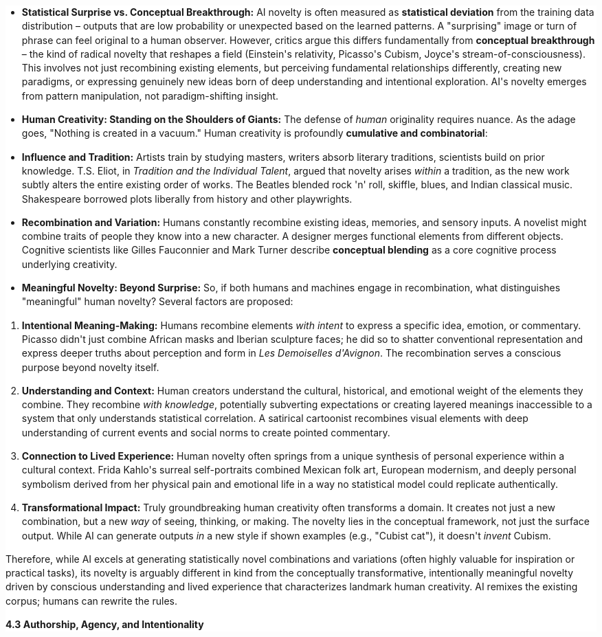 *   **Statistical Surprise vs. Conceptual Breakthrough:** AI novelty is often measured as **statistical deviation** from the training data distribution – outputs that are low probability or unexpected based on the learned patterns. A "surprising" image or turn of phrase can feel original to a human observer. However, critics argue this differs fundamentally from **conceptual breakthrough** – the kind of radical novelty that reshapes a field (Einstein's relativity, Picasso's Cubism, Joyce's stream-of-consciousness). This involves not just recombining existing elements, but perceiving fundamental relationships differently, creating new paradigms, or expressing genuinely new ideas born of deep understanding and intentional exploration. AI's novelty emerges from pattern manipulation, not paradigm-shifting insight.

*   **Human Creativity: Standing on the Shoulders of Giants:** The defense of *human* originality requires nuance. As the adage goes, "Nothing is created in a vacuum." Human creativity is profoundly **cumulative and combinatorial**:

*   **Influence and Tradition:** Artists train by studying masters, writers absorb literary traditions, scientists build on prior knowledge. T.S. Eliot, in *Tradition and the Individual Talent*, argued that novelty arises *within* a tradition, as the new work subtly alters the entire existing order of works. The Beatles blended rock 'n' roll, skiffle, blues, and Indian classical music. Shakespeare borrowed plots liberally from history and other playwrights.

*   **Recombination and Variation:** Humans constantly recombine existing ideas, memories, and sensory inputs. A novelist might combine traits of people they know into a new character. A designer merges functional elements from different objects. Cognitive scientists like Gilles Fauconnier and Mark Turner describe **conceptual blending** as a core cognitive process underlying creativity.

*   **Meaningful Novelty: Beyond Surprise:** So, if both humans and machines engage in recombination, what distinguishes "meaningful" human novelty? Several factors are proposed:

1.  **Intentional Meaning-Making:** Humans recombine elements *with intent* to express a specific idea, emotion, or commentary. Picasso didn't just combine African masks and Iberian sculpture faces; he did so to shatter conventional representation and express deeper truths about perception and form in *Les Demoiselles d'Avignon*. The recombination serves a conscious purpose beyond novelty itself.

2.  **Understanding and Context:** Human creators understand the cultural, historical, and emotional weight of the elements they combine. They recombine *with knowledge*, potentially subverting expectations or creating layered meanings inaccessible to a system that only understands statistical correlation. A satirical cartoonist recombines visual elements with deep understanding of current events and social norms to create pointed commentary.

3.  **Connection to Lived Experience:** Human novelty often springs from a unique synthesis of personal experience within a cultural context. Frida Kahlo's surreal self-portraits combined Mexican folk art, European modernism, and deeply personal symbolism derived from her physical pain and emotional life in a way no statistical model could replicate authentically.

4.  **Transformational Impact:** Truly groundbreaking human creativity often transforms a domain. It creates not just a new combination, but a new *way* of seeing, thinking, or making. The novelty lies in the conceptual framework, not just the surface output. While AI can generate outputs *in* a new style if shown examples (e.g., "Cubist cat"), it doesn't *invent* Cubism.

Therefore, while AI excels at generating statistically novel combinations and variations (often highly valuable for inspiration or practical tasks), its novelty is arguably different in kind from the conceptually transformative, intentionally meaningful novelty driven by conscious understanding and lived experience that characterizes landmark human creativity. AI remixes the existing corpus; humans can rewrite the rules.

**4.3 Authorship, Agency, and Intentionality**
